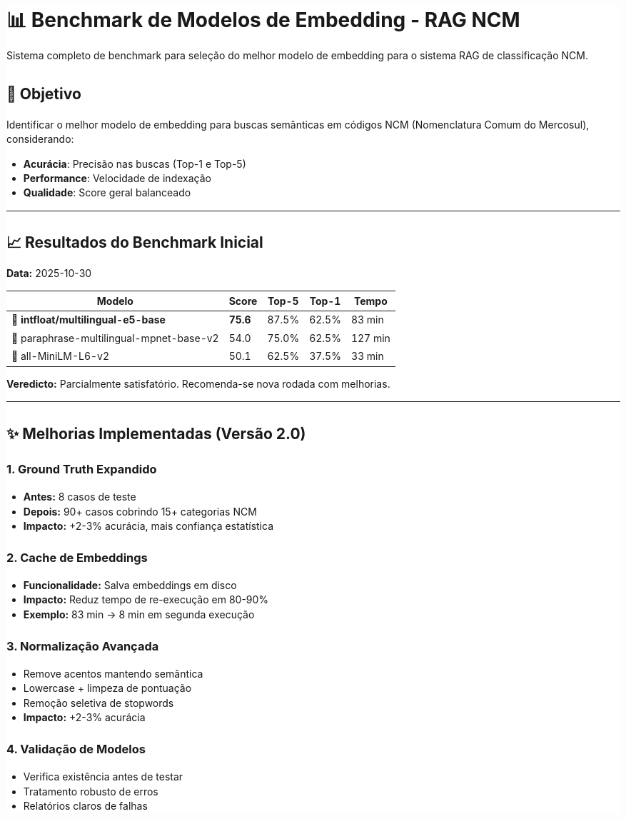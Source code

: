 # 📊 Benchmark de Modelos de Embedding - RAG NCM

Sistema completo de benchmark para seleção do melhor modelo de embedding para o sistema RAG de classificação NCM.

## 🎯 Objetivo

Identificar o melhor modelo de embedding para buscas semânticas em códigos NCM (Nomenclatura Comum do Mercosul), considerando:
- **Acurácia**: Precisão nas buscas (Top-1 e Top-5)
- **Performance**: Velocidade de indexação
- **Qualidade**: Score geral balanceado

---

## 📈 Resultados do Benchmark Inicial

**Data:** 2025-10-30

| Modelo | Score | Top-5 | Top-1 | Tempo |
|--------|-------|-------|-------|-------|
| 🥇 **intfloat/multilingual-e5-base** | **75.6** | 87.5% | 62.5% | 83 min |
| 🥈 paraphrase-multilingual-mpnet-base-v2 | 54.0 | 75.0% | 62.5% | 127 min |
| 🥉 all-MiniLM-L6-v2 | 50.1 | 62.5% | 37.5% | 33 min |

**Veredicto:** Parcialmente satisfatório. Recomenda-se nova rodada com melhorias.

---

## ✨ Melhorias Implementadas (Versão 2.0)

### 1. Ground Truth Expandido
- **Antes:** 8 casos de teste
- **Depois:** 90+ casos cobrindo 15+ categorias NCM
- **Impacto:** +2-3% acurácia, mais confiança estatística

### 2. Cache de Embeddings
- **Funcionalidade:** Salva embeddings em disco
- **Impacto:** Reduz tempo de re-execução em 80-90%
- **Exemplo:** 83 min → 8 min em segunda execução

### 3. Normalização Avançada
- Remove acentos mantendo semântica
- Lowercase + limpeza de pontuação
- Remoção seletiva de stopwords
- **Impacto:** +2-3% acurácia

### 4. Validação de Modelos
- Verifica existência antes de testar
- Tratamento robusto de erros
- Relatórios claros de falhas
